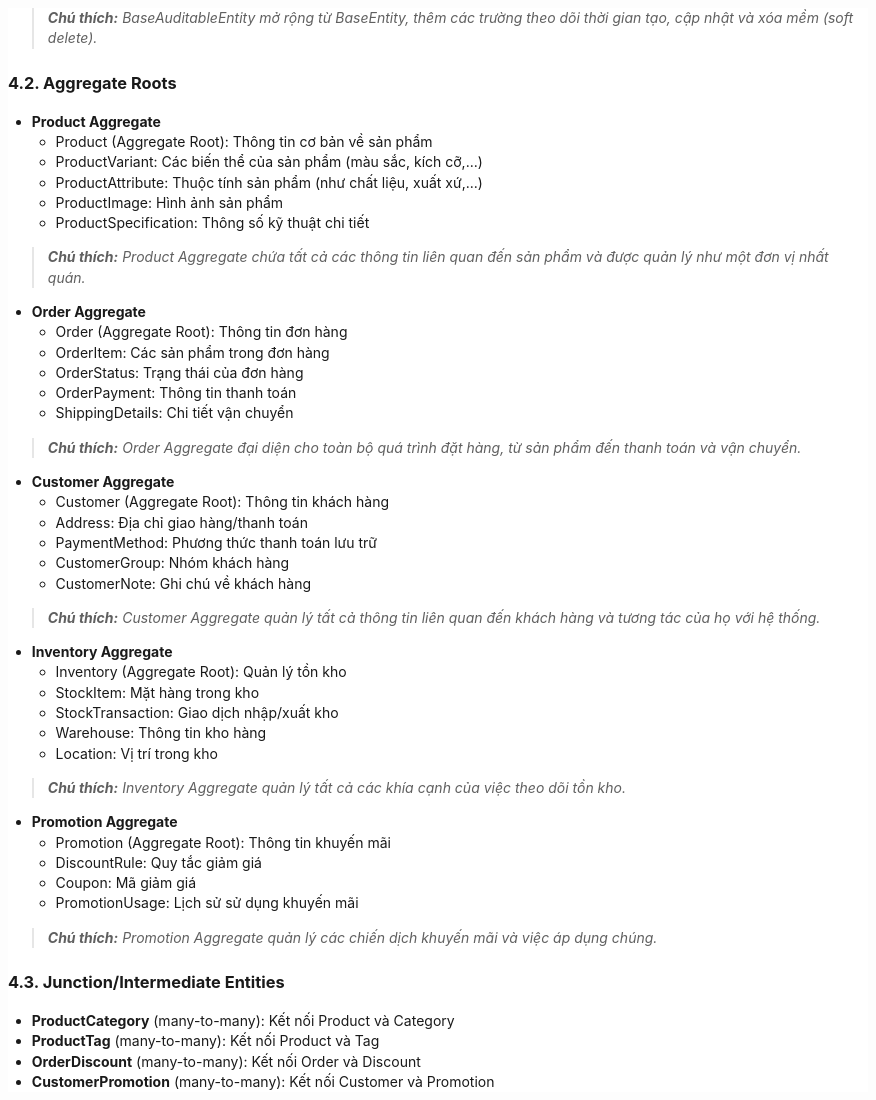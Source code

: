 > **_Chú thích:_** _BaseAuditableEntity mở rộng từ BaseEntity, thêm các trường theo dõi thời gian tạo, cập nhật và xóa mềm (soft delete)._

### 4.2. Aggregate Roots

- **Product Aggregate**
  - Product (Aggregate Root): Thông tin cơ bản về sản phẩm
  - ProductVariant: Các biến thể của sản phẩm (màu sắc, kích cỡ,...)
  - ProductAttribute: Thuộc tính sản phẩm (như chất liệu, xuất xứ,...)
  - ProductImage: Hình ảnh sản phẩm
  - ProductSpecification: Thông số kỹ thuật chi tiết

> **_Chú thích:_** _Product Aggregate chứa tất cả các thông tin liên quan đến sản phẩm và được quản lý như một đơn vị nhất quán._

- **Order Aggregate**
  - Order (Aggregate Root): Thông tin đơn hàng
  - OrderItem: Các sản phẩm trong đơn hàng
  - OrderStatus: Trạng thái của đơn hàng
  - OrderPayment: Thông tin thanh toán
  - ShippingDetails: Chi tiết vận chuyển

> **_Chú thích:_** _Order Aggregate đại diện cho toàn bộ quá trình đặt hàng, từ sản phẩm đến thanh toán và vận chuyển._

- **Customer Aggregate**
  - Customer (Aggregate Root): Thông tin khách hàng
  - Address: Địa chỉ giao hàng/thanh toán
  - PaymentMethod: Phương thức thanh toán lưu trữ
  - CustomerGroup: Nhóm khách hàng
  - CustomerNote: Ghi chú về khách hàng

> **_Chú thích:_** _Customer Aggregate quản lý tất cả thông tin liên quan đến khách hàng và tương tác của họ với hệ thống._

- **Inventory Aggregate**
  - Inventory (Aggregate Root): Quản lý tồn kho
  - StockItem: Mặt hàng trong kho
  - StockTransaction: Giao dịch nhập/xuất kho
  - Warehouse: Thông tin kho hàng
  - Location: Vị trí trong kho

> **_Chú thích:_** _Inventory Aggregate quản lý tất cả các khía cạnh của việc theo dõi tồn kho._

- **Promotion Aggregate**
  - Promotion (Aggregate Root): Thông tin khuyến mãi
  - DiscountRule: Quy tắc giảm giá
  - Coupon: Mã giảm giá
  - PromotionUsage: Lịch sử sử dụng khuyến mãi

> **_Chú thích:_** _Promotion Aggregate quản lý các chiến dịch khuyến mãi và việc áp dụng chúng._

### 4.3. Junction/Intermediate Entities

- **ProductCategory** (many-to-many): Kết nối Product và Category
- **ProductTag** (many-to-many): Kết nối Product và Tag
- **OrderDiscount** (many-to-many): Kết nối Order và Discount
- **CustomerPromotion** (many-to-many): Kết nối Customer và Promotion

